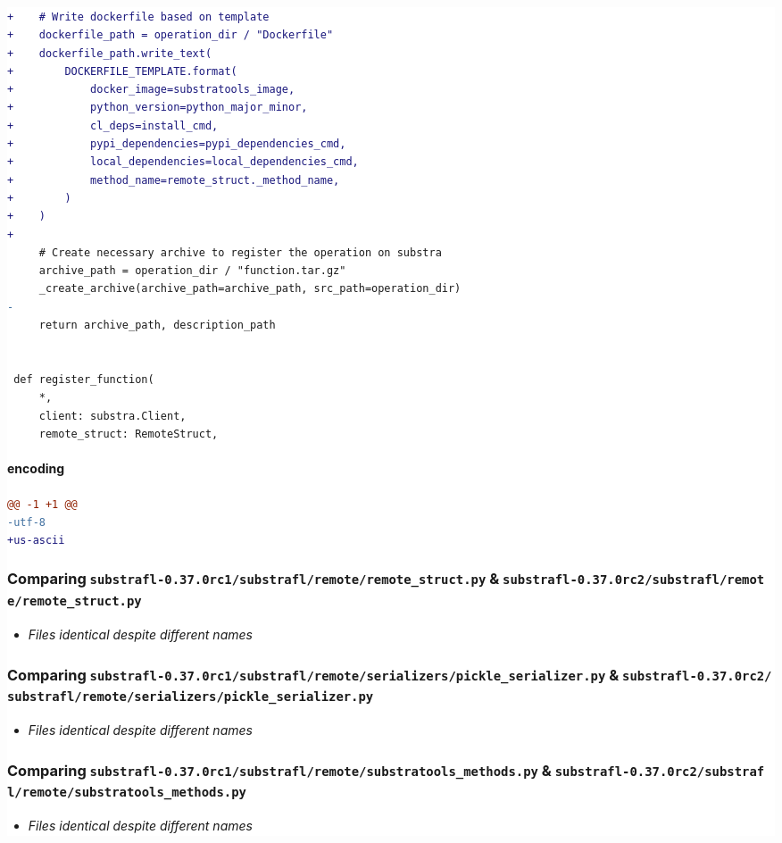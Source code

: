 ```diff
+    # Write dockerfile based on template
+    dockerfile_path = operation_dir / "Dockerfile"
+    dockerfile_path.write_text(
+        DOCKERFILE_TEMPLATE.format(
+            docker_image=substratools_image,
+            python_version=python_major_minor,
+            cl_deps=install_cmd,
+            pypi_dependencies=pypi_dependencies_cmd,
+            local_dependencies=local_dependencies_cmd,
+            method_name=remote_struct._method_name,
+        )
+    )
+
     # Create necessary archive to register the operation on substra
     archive_path = operation_dir / "function.tar.gz"
     _create_archive(archive_path=archive_path, src_path=operation_dir)
-
     return archive_path, description_path
 
 
 def register_function(
     *,
     client: substra.Client,
     remote_struct: RemoteStruct,
```

#### encoding

```diff
@@ -1 +1 @@
-utf-8
+us-ascii
```

### Comparing `substrafl-0.37.0rc1/substrafl/remote/remote_struct.py` & `substrafl-0.37.0rc2/substrafl/remote/remote_struct.py`

 * *Files identical despite different names*

### Comparing `substrafl-0.37.0rc1/substrafl/remote/serializers/pickle_serializer.py` & `substrafl-0.37.0rc2/substrafl/remote/serializers/pickle_serializer.py`

 * *Files identical despite different names*

### Comparing `substrafl-0.37.0rc1/substrafl/remote/substratools_methods.py` & `substrafl-0.37.0rc2/substrafl/remote/substratools_methods.py`

 * *Files identical despite different names*
